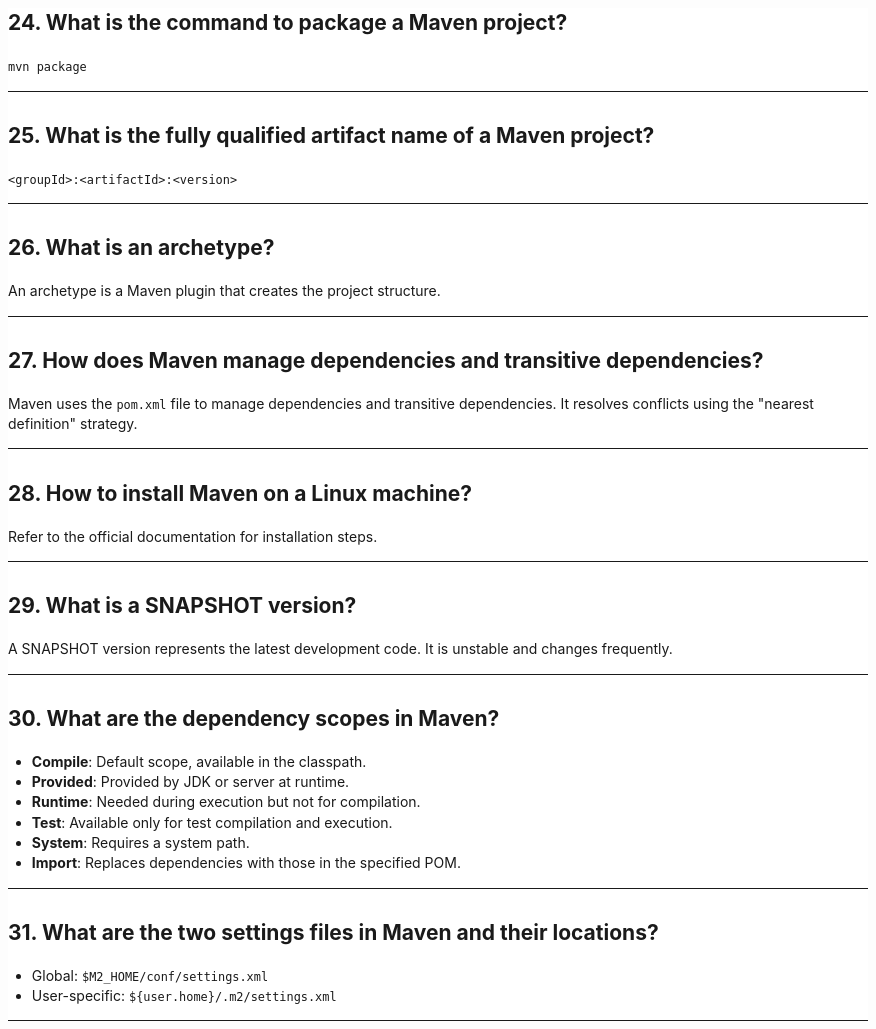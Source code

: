 
## 24. What is the command to package a Maven project?
```bash
mvn package
```

---

## 25. What is the fully qualified artifact name of a Maven project?
```text
<groupId>:<artifactId>:<version>
```

---

## 26. What is an archetype?
An archetype is a Maven plugin that creates the project structure.

---

## 27. How does Maven manage dependencies and transitive dependencies?
Maven uses the `pom.xml` file to manage dependencies and transitive dependencies. It resolves conflicts using the "nearest definition" strategy.

---

## 28. How to install Maven on a Linux machine?
Refer to the official documentation for installation steps.

---

## 29. What is a SNAPSHOT version?
A SNAPSHOT version represents the latest development code. It is unstable and changes frequently.

---

## 30. What are the dependency scopes in Maven?
- **Compile**: Default scope, available in the classpath.
- **Provided**: Provided by JDK or server at runtime.
- **Runtime**: Needed during execution but not for compilation.
- **Test**: Available only for test compilation and execution.
- **System**: Requires a system path.
- **Import**: Replaces dependencies with those in the specified POM.

---

## 31. What are the two settings files in Maven and their locations?
- Global: `$M2_HOME/conf/settings.xml`
- User-specific: `${user.home}/.m2/settings.xml`

---